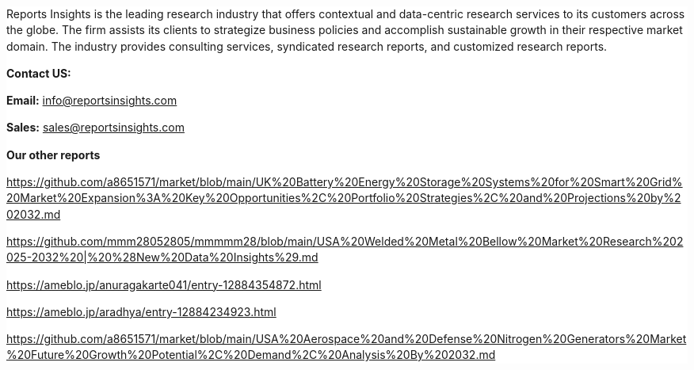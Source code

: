 Reports Insights is the leading research industry that offers contextual and data-centric research services to its customers across the globe. The firm assists its clients to strategize business policies and accomplish sustainable growth in their respective market domain. The industry provides consulting services, syndicated research reports, and customized research reports.

<strong>Contact US:</strong>

<p class=""""><b>Email:</b> <a href=mailto:info@reportsinsights.com>info@reportsinsights.com</a></p>
<p class=""""><b>Sales:</b> <a href=mailto:sales@reportsinsights.com>sales@reportsinsights.com</a></p>

<strong>Our other reports</strong>

<a href=https://github.com/a8651571/market/blob/main/UK%20Battery%20Energy%20Storage%20Systems%20for%20Smart%20Grid%20Market%20Expansion%3A%20Key%20Opportunities%2C%20Portfolio%20Strategies%2C%20and%20Projections%20by%202032.md>https://github.com/a8651571/market/blob/main/UK%20Battery%20Energy%20Storage%20Systems%20for%20Smart%20Grid%20Market%20Expansion%3A%20Key%20Opportunities%2C%20Portfolio%20Strategies%2C%20and%20Projections%20by%202032.md</a>

<a href=https://github.com/mmm28052805/mmmmm28/blob/main/USA%20Welded%20Metal%20Bellow%20Market%20Research%202025-2032%20|%20%28New%20Data%20Insights%29.md>https://github.com/mmm28052805/mmmmm28/blob/main/USA%20Welded%20Metal%20Bellow%20Market%20Research%202025-2032%20|%20%28New%20Data%20Insights%29.md</a>

<a href=https://ameblo.jp/anuragakarte041/entry-12884354872.html>https://ameblo.jp/anuragakarte041/entry-12884354872.html</a>

<a href=https://ameblo.jp/aradhya/entry-12884234923.html>https://ameblo.jp/aradhya/entry-12884234923.html</a>

<a href=https://github.com/a8651571/market/blob/main/USA%20Aerospace%20and%20Defense%20Nitrogen%20Generators%20Market%20Future%20Growth%20Potential%2C%20Demand%2C%20Analysis%20By%202032.md>https://github.com/a8651571/market/blob/main/USA%20Aerospace%20and%20Defense%20Nitrogen%20Generators%20Market%20Future%20Growth%20Potential%2C%20Demand%2C%20Analysis%20By%202032.md</a>
